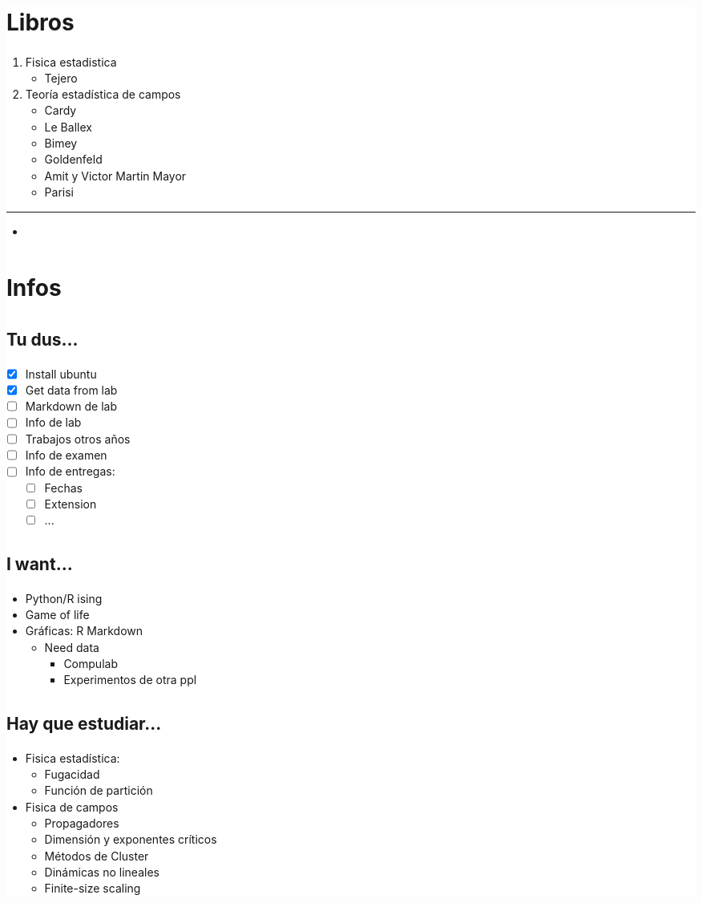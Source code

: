 
# Libros

1. Fisica estadistica
	-	Tejero
2. Teoría estadística de campos
	-	Cardy
	-	Le Ballex
	-	Bimey
	-	Goldenfeld
	-	Amit y Victor Martin Mayor
	-	Parisi

---
-








# Infos

## Tu dus...

- [x] Install ubuntu
- [x] Get data from lab
- [ ] Markdown de lab
- [ ] Info de lab
- [ ] Trabajos otros años
- [ ] Info de examen
- [ ] Info de entregas:
	- [ ] Fechas
	- [ ] Extension
	- [ ] ...

## I want...

- Python/R ising
- Game of life
- Gráficas: R Markdown
	- Need data
		- Compulab
		- Experimentos de otra ppl

## Hay que estudiar...

- Fisica estadística:
	- Fugacidad
	- Función de partición
- Fisica de campos
	- Propagadores
	- Dimensión y exponentes críticos
	- Métodos de Cluster
	- Dinámicas no lineales
	- Finite-size scaling
